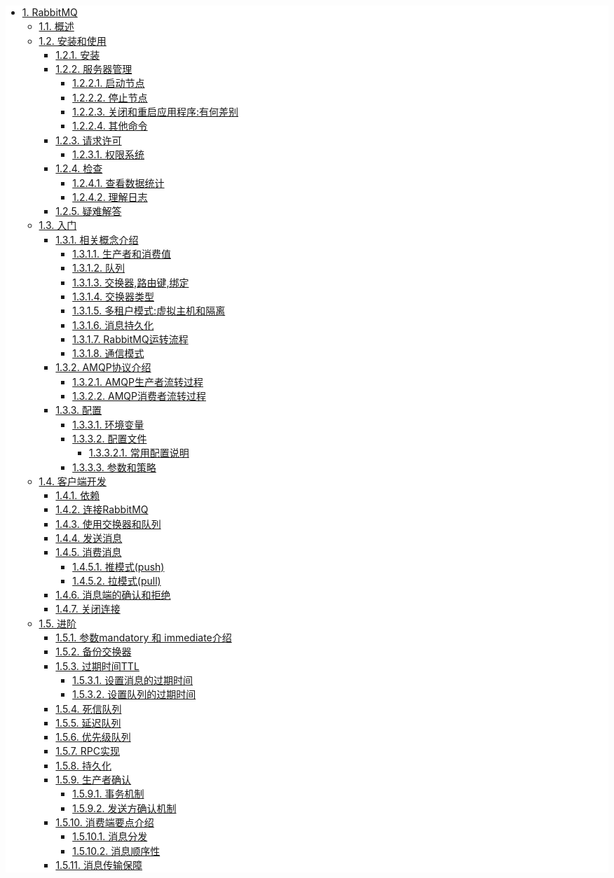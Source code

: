 
<span id="menu" >


- [1. RabbitMQ](#1-rabbitmq)
  - [1.1. 概述](#11-概述)
  - [1.2. 安装和使用](#12-安装和使用)
    - [1.2.1. 安装](#121-安装)
    - [1.2.2. 服务器管理](#122-服务器管理)
      - [1.2.2.1. 启动节点](#1221-启动节点)
      - [1.2.2.2. 停止节点](#1222-停止节点)
      - [1.2.2.3. 关闭和重启应用程序:有何差别](#1223-关闭和重启应用程序有何差别)
      - [1.2.2.4. 其他命令](#1224-其他命令)
    - [1.2.3. 请求许可](#123-请求许可)
      - [1.2.3.1. 权限系统](#1231-权限系统)
    - [1.2.4. 检查](#124-检查)
      - [1.2.4.1. 查看数据统计](#1241-查看数据统计)
      - [1.2.4.2. 理解日志](#1242-理解日志)
    - [1.2.5. 疑难解答](#125-疑难解答)
  - [1.3. 入门](#13-入门)
    - [1.3.1. 相关概念介绍](#131-相关概念介绍)
      - [1.3.1.1. 生产者和消费值](#1311-生产者和消费值)
      - [1.3.1.2. 队列](#1312-队列)
      - [1.3.1.3. 交换器,路由键,绑定](#1313-交换器路由键绑定)
      - [1.3.1.4. 交换器类型](#1314-交换器类型)
      - [1.3.1.5. 多租户模式:虚拟主机和隔离](#1315-多租户模式虚拟主机和隔离)
      - [1.3.1.6. 消息持久化](#1316-消息持久化)
      - [1.3.1.7. RabbitMQ运转流程](#1317-rabbitmq运转流程)
      - [1.3.1.8. 通信模式](#1318-通信模式)
    - [1.3.2. AMQP协议介绍](#132-amqp协议介绍)
      - [1.3.2.1. AMQP生产者流转过程](#1321-amqp生产者流转过程)
      - [1.3.2.2. AMQP消费者流转过程](#1322-amqp消费者流转过程)
    - [1.3.3. 配置](#133-配置)
      - [1.3.3.1. 环境变量](#1331-环境变量)
      - [1.3.3.2. 配置文件](#1332-配置文件)
        - [1.3.3.2.1. 常用配置说明](#13321-常用配置说明)
      - [1.3.3.3. 参数和策略](#1333-参数和策略)
  - [1.4. 客户端开发](#14-客户端开发)
    - [1.4.1. 依赖](#141-依赖)
    - [1.4.2. 连接RabbitMQ](#142-连接rabbitmq)
    - [1.4.3. 使用交换器和队列](#143-使用交换器和队列)
    - [1.4.4. 发送消息](#144-发送消息)
    - [1.4.5. 消费消息](#145-消费消息)
      - [1.4.5.1. 推模式(push)](#1451-推模式push)
      - [1.4.5.2. 拉模式(pull)](#1452-拉模式pull)
    - [1.4.6. 消息端的确认和拒绝](#146-消息端的确认和拒绝)
    - [1.4.7. 关闭连接](#147-关闭连接)
  - [1.5. 进阶](#15-进阶)
    - [1.5.1. 参数mandatory 和 immediate介绍](#151-参数mandatory-和-immediate介绍)
    - [1.5.2. 备份交换器](#152-备份交换器)
    - [1.5.3. 过期时间TTL](#153-过期时间ttl)
      - [1.5.3.1. 设置消息的过期时间](#1531-设置消息的过期时间)
      - [1.5.3.2. 设置队列的过期时间](#1532-设置队列的过期时间)
    - [1.5.4. 死信队列](#154-死信队列)
    - [1.5.5. 延迟队列](#155-延迟队列)
    - [1.5.6. 优先级队列](#156-优先级队列)
    - [1.5.7. RPC实现](#157-rpc实现)
    - [1.5.8. 持久化](#158-持久化)
    - [1.5.9. 生产者确认](#159-生产者确认)
      - [1.5.9.1. 事务机制](#1591-事务机制)
      - [1.5.9.2. 发送方确认机制](#1592-发送方确认机制)
    - [1.5.10. 消费端要点介绍](#1510-消费端要点介绍)
      - [1.5.10.1. 消息分发](#15101-消息分发)
      - [1.5.10.2. 消息顺序性](#15102-消息顺序性)
    - [1.5.11. 消息传输保障](#1511-消息传输保障)